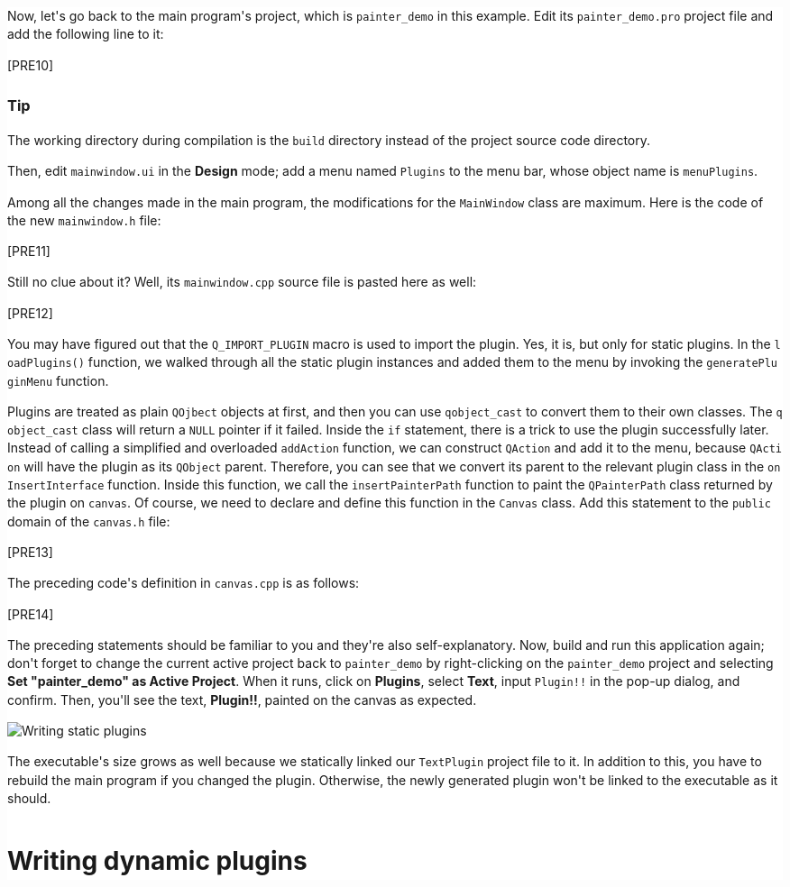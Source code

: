 Now, let's go back to the main program's project, which is `painter_demo` in this example. Edit its `painter_demo.pro` project file and add the following line to it:

[PRE10]

### Tip

The working directory during compilation is the `build` directory instead of the project source code directory.

Then, edit `mainwindow.ui` in the **Design** mode; add a menu named `Plugins` to the menu bar, whose object name is `menuPlugins`.

Among all the changes made in the main program, the modifications for the `MainWindow` class are maximum. Here is the code of the new `mainwindow.h` file:

[PRE11]

Still no clue about it? Well, its `mainwindow.cpp` source file is pasted here as well:

[PRE12]

You may have figured out that the `Q_IMPORT_PLUGIN` macro is used to import the plugin. Yes, it is, but only for static plugins. In the `loadPlugins()` function, we walked through all the static plugin instances and added them to the menu by invoking the `generatePluginMenu` function.

Plugins are treated as plain `QOjbect` objects at first, and then you can use `qobject_cast` to convert them to their own classes. The `qobject_cast` class will return a `NULL` pointer if it failed. Inside the `if` statement, there is a trick to use the plugin successfully later. Instead of calling a simplified and overloaded `addAction` function, we can construct `QAction` and add it to the menu, because `QAction` will have the plugin as its `QObject` parent. Therefore, you can see that we convert its parent to the relevant plugin class in the `onInsertInterface` function. Inside this function, we call the `insertPainterPath` function to paint the `QPainterPath` class returned by the plugin on `canvas`. Of course, we need to declare and define this function in the `Canvas` class. Add this statement to the `public` domain of the `canvas.h` file:

[PRE13]

The preceding code's definition in `canvas.cpp` is as follows:

[PRE14]

The preceding statements should be familiar to you and they're also self-explanatory. Now, build and run this application again; don't forget to change the current active project back to `painter_demo` by right-clicking on the `painter_demo` project and selecting **Set "painter_demo" as Active Project**. When it runs, click on **Plugins**, select **Text**, input `Plugin!!` in the pop-up dialog, and confirm. Then, you'll see the text, **Plugin!!**, painted on the canvas as expected.

![Writing static plugins](img/4615OS_05_06.jpg)

The executable's size grows as well because we statically linked our `TextPlugin` project file to it. In addition to this, you have to rebuild the main program if you changed the plugin. Otherwise, the newly generated plugin won't be linked to the executable as it should.

# Writing dynamic plugins
